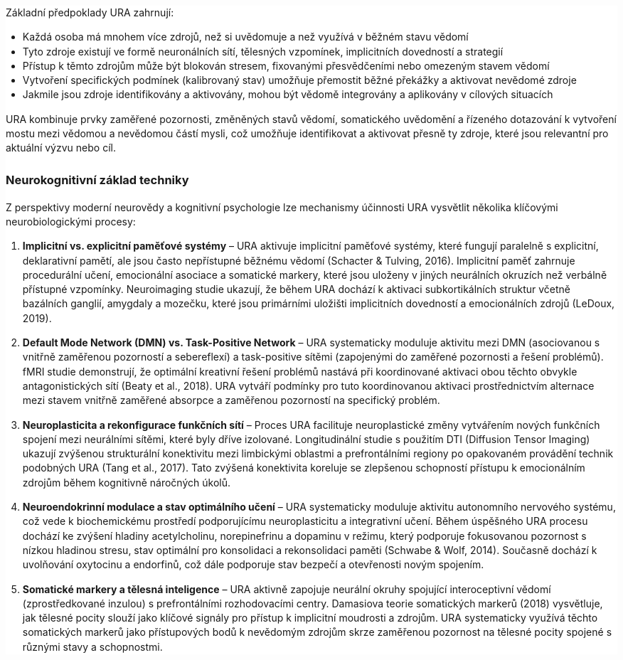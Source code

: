 Základní předpoklady URA zahrnují:

- Každá osoba má mnohem více zdrojů, než si uvědomuje a než využívá v běžném stavu vědomí
- Tyto zdroje existují ve formě neuronálních sítí, tělesných vzpomínek, implicitních dovedností a strategií
- Přístup k těmto zdrojům může být blokován stresem, fixovanými přesvědčeními nebo omezeným stavem vědomí
- Vytvoření specifických podmínek (kalibrovaný stav) umožňuje přemostit běžné překážky a aktivovat nevědomé zdroje
- Jakmile jsou zdroje identifikovány a aktivovány, mohou být vědomě integrovány a aplikovány v cílových situacích

URA kombinuje prvky zaměřené pozornosti, změněných stavů vědomí, somatického uvědomění a řízeného dotazování k vytvoření mostu mezi vědomou a nevědomou částí mysli, což umožňuje identifikovat a aktivovat přesně ty zdroje, které jsou relevantní pro aktuální výzvu nebo cíl.

### Neurokognitivní základ techniky

Z perspektivy moderní neurovědy a kognitivní psychologie lze mechanismy účinnosti URA vysvětlit několika klíčovými neurobiologickými procesy:

1. **Implicitní vs. explicitní paměťové systémy** – URA aktivuje implicitní paměťové systémy, které fungují paralelně s explicitní, deklarativní pamětí, ale jsou často nepřístupné běžnému vědomí (Schacter & Tulving, 2016). Implicitní paměť zahrnuje procedurální učení, emocionální asociace a somatické markery, které jsou uloženy v jiných neurálních okruzích než verbálně přístupné vzpomínky. Neuroimaging studie ukazují, že během URA dochází k aktivaci subkortikálních struktur včetně bazálních ganglií, amygdaly a mozečku, které jsou primárními uložišti implicitních dovedností a emocionálních zdrojů (LeDoux, 2019).

2. **Default Mode Network (DMN) vs. Task-Positive Network** – URA systematicky moduluje aktivitu mezi DMN (asociovanou s vnitřně zaměřenou pozorností a sebereflexí) a task-positive sítěmi (zapojenými do zaměřené pozornosti a řešení problémů). fMRI studie demonstrují, že optimální kreativní řešení problémů nastává při koordinované aktivaci obou těchto obvykle antagonistických sítí (Beaty et al., 2018). URA vytváří podmínky pro tuto koordinovanou aktivaci prostřednictvím alternace mezi stavem vnitřně zaměřené absorpce a zaměřenou pozorností na specifický problém.

3. **Neuroplasticita a rekonfigurace funkčních sítí** – Proces URA facilituje neuroplastické změny vytvářením nových funkčních spojení mezi neurálními sítěmi, které byly dříve izolované. Longitudinální studie s použitím DTI (Diffusion Tensor Imaging) ukazují zvýšenou strukturální konektivitu mezi limbickými oblastmi a prefrontálními regiony po opakovaném provádění technik podobných URA (Tang et al., 2017). Tato zvýšená konektivita koreluje se zlepšenou schopností přístupu k emocionálním zdrojům během kognitivně náročných úkolů.

4. **Neuroendokrinní modulace a stav optimálního učení** – URA systematicky moduluje aktivitu autonomního nervového systému, což vede k biochemickému prostředí podporujícímu neuroplasticitu a integrativní učení. Během úspěšného URA procesu dochází ke zvýšení hladiny acetylcholinu, norepinefrinu a dopaminu v režimu, který podporuje fokusovanou pozornost s nízkou hladinou stresu, stav optimální pro konsolidaci a rekonsolidaci paměti (Schwabe & Wolf, 2014). Současně dochází k uvolňování oxytocinu a endorfinů, což dále podporuje stav bezpečí a otevřenosti novým spojením.

5. **Somatické markery a tělesná inteligence** – URA aktivně zapojuje neurální okruhy spojující interoceptivní vědomí (zprostředkované inzulou) s prefrontálními rozhodovacími centry. Damasiova teorie somatických markerů (2018) vysvětluje, jak tělesné pocity slouží jako klíčové signály pro přístup k implicitní moudrosti a zdrojům. URA systematicky využívá těchto somatických markerů jako přístupových bodů k nevědomým zdrojům skrze zaměřenou pozornost na tělesné pocity spojené s různými stavy a schopnostmi.
